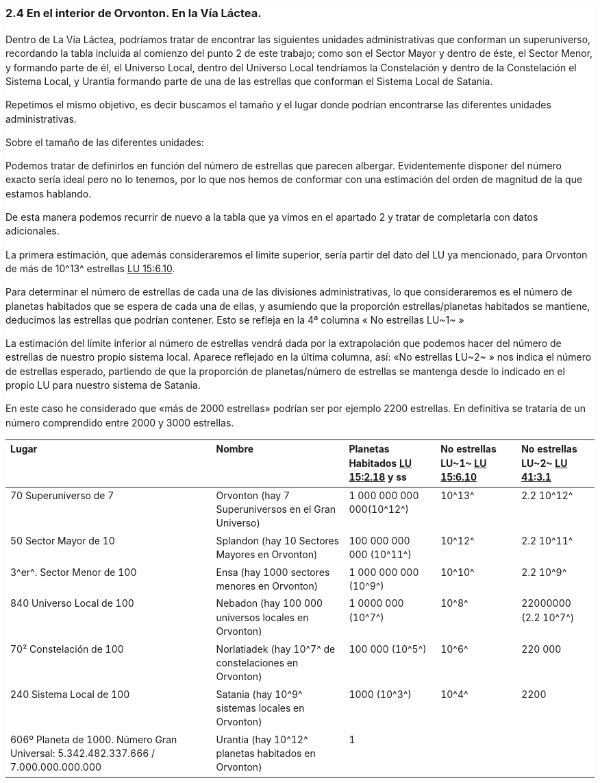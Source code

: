 ### 2.4 En el interior de Orvonton. En la Vía Láctea.

Dentro de La Vía Láctea, podríamos tratar de encontrar las siguientes unidades administrativas que conforman un superuniverso, recordando la tabla incluida al comienzo del punto 2 de este trabajo; como son el Sector Mayor y dentro de éste, el Sector Menor, y formando parte de él, el Universo Local, dentro del Universo Local tendríamos la Constelación y dentro de la Constelación el Sistema Local, y Urantia formando parte de una de las estrellas que conforman el Sistema Local de Satania.

Repetimos el mismo objetivo, es decir buscamos el tamaño y el lugar donde podrían encontrarse las diferentes unidades administrativas.

Sobre el tamaño de las diferentes unidades:

Podemos tratar de definirlos en función del número de estrellas que parecen albergar. Evidentemente disponer del número exacto sería ideal pero no lo tenemos, por lo que nos hemos de conformar con una estimación del orden de magnitud de la que estamos hablando.

De esta manera podemos recurrir de nuevo a la tabla que ya vimos en el apartado 2 y tratar de completarla con datos adicionales.

La primera estimación, que además consideraremos el límite superior, sería partir del dato del LU ya mencionado, para Orvonton de más de 10^13^ estrellas [LU 15:6.10](/es/The_Urantia_Book/15#p6_10).

Para determinar el número de estrellas de cada una de las divisiones administrativas, lo que consideraremos es el número de planetas habitados que se espera de cada una de ellas, y asumiendo que la proporción estrellas/planetas habitados se mantiene, deducimos las estrellas que podrían contener. Esto se refleja en la 4ª columna « No estrellas LU~1~ »

La estimación del límite inferior al número de estrellas vendrá dada por la extrapolación que podemos hacer del número de estrellas de nuestro propio sistema local. Aparece reflejado en la última columna, así: «No estrellas LU~2~ » nos indica el número de estrellas esperado, partiendo de que la proporción de planetas/número de estrellas se mantenga desde lo indicado en el propio LU para nuestro sistema de Satania.

En este caso he considerado que «más de 2000 estrellas» podrían ser por ejemplo 2200 estrellas. En definitiva se trataría de un número comprendido entre 2000 y 3000 estrellas.

<div class="urantiapedia-table-wrapper">

| Lugar | Nombre | Planetas Habitados [LU 15:2.18](/es/The_Urantia_Book/15#p2_18) y ss | No estrellas LU~1~ [LU 15:6.10](/es/The_Urantia_Book/15#p6_10) | No estrellas LU~2~ [LU 41:3.1](/es/The_Urantia_Book/41#p3_1) |
| :--- | :--- | :--- | :--- | :--- |
| 70 Superuniverso de 7 | Orvonton (hay 7 Superuniversos en el Gran Universo) | 1 000 000 000 000(10^12^) | 10^13^ | 2.2 10^12^ |
| 50 Sector Mayor de 10 | Splandon (hay 10 Sectores Mayores en Orvonton) | 100 000 000 000 (10^11^) | 10^12^ | 2.2 10^11^ |
| 3^er^. Sector Menor de 100 | Ensa (hay 1000 sectores menores en Orvonton) | 1 000 000 000 (10^9^) | 10^10^ | 2.2 10^9^ |
| 840 Universo Local de 100 | Nebadon (hay 100 000 universos locales en Orvonton) | 1 0000 000 (10^7^) | 10^8^ | 22000000 (2.2 10^7^) |
| 70² Constelación de 100 | Norlatiadek (hay 10^7^ de constelaciones en Orvonton) | 100 000 (10^5^) | 10^6^ | 220 000 |
| 240 Sistema Local de 100 | Satania (hay 10^9^ sistemas locales en Orvonton) | 1000 (10^3^) | 10^4^ | 2200 |
| 606º Planeta de 1000. Número Gran Universal: 5.342.482.337.666 / 7.000.000.000.000 | Urantia (hay 10^12^ planetas habitados en Orvonton) | 1 |  |  |

</div>
